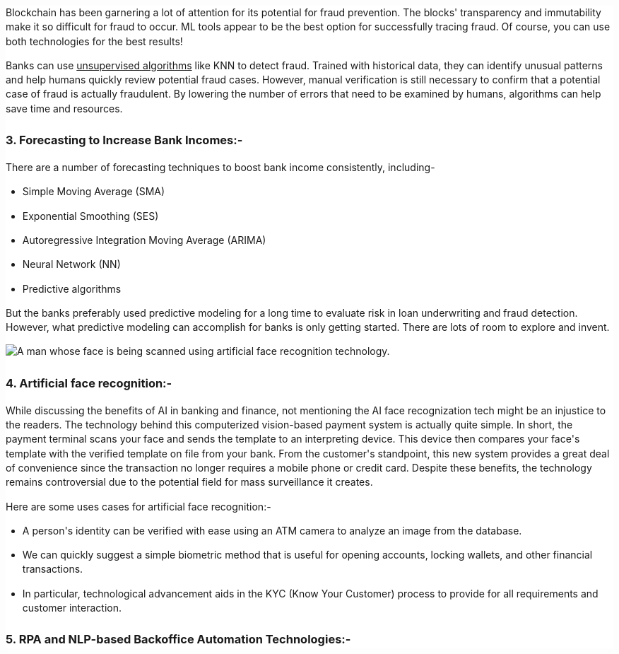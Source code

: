 Blockchain has been garnering a lot of attention for its potential for fraud prevention. The blocks' transparency and immutability make it so difficult for fraud to occur. ML tools appear to be the best option for successfully tracing fraud. Of course, you can use both technologies for the best results!

Banks can use <a href="https://blog.learnbay.co/what-is-supervised-and-unsupervised-learning-in-machine-learning" target="_blank">unsupervised algorithms</a> like KNN to detect fraud. Trained with historical data, they can identify unusual patterns and help humans quickly review potential fraud cases. However, manual verification is still necessary to confirm that a potential case of fraud is actually fraudulent. By lowering the number of errors that need to be examined by humans, algorithms can help save time and resources.

### 3. Forecasting to Increase Bank Incomes:-

There are a number of forecasting techniques to boost bank income consistently, including-

- Simple Moving Average (SMA)

- Exponential Smoothing (SES)

- Autoregressive Integration Moving Average (ARIMA)

- Neural Network (NN)

- Predictive algorithms

But the banks preferably used predictive modeling for a long time to evaluate risk in loan underwriting and fraud detection. However, what predictive modeling can accomplish for banks is only getting started. There are lots of room to explore and invent.

<Image src="https://learnbay-wb.s3.ap-south-1.amazonaws.com/main-blog/blog/ban-4.jpg" alt="A man whose face is being scanned using artificial face recognition technology." style="width:100%" class="img"/>

### 4. Artificial face recognition:-

While discussing the benefits of AI in banking and finance, not mentioning the AI face recognization tech might be an injustice to the readers. The technology behind this computerized vision-based payment system is actually quite simple. In short, the payment terminal scans your face and sends the template to an interpreting device. This device then compares your face's template with the verified template on file from your bank. From the customer's standpoint, this new system provides a great deal of convenience since the transaction no longer requires a mobile phone or credit card. Despite these benefits, the technology remains controversial due to the potential field for mass surveillance it creates.

Here are some uses cases for artificial face recognition:-

- A person's identity can be verified with ease using an ATM camera to analyze an image from the database.

- We can quickly suggest a simple biometric method that is useful for opening accounts, locking wallets, and other financial transactions.

- In particular, technological advancement aids in the KYC (Know Your Customer) process to provide for all requirements and customer interaction.

### 5. RPA and NLP-based Backoffice Automation Technologies:-
